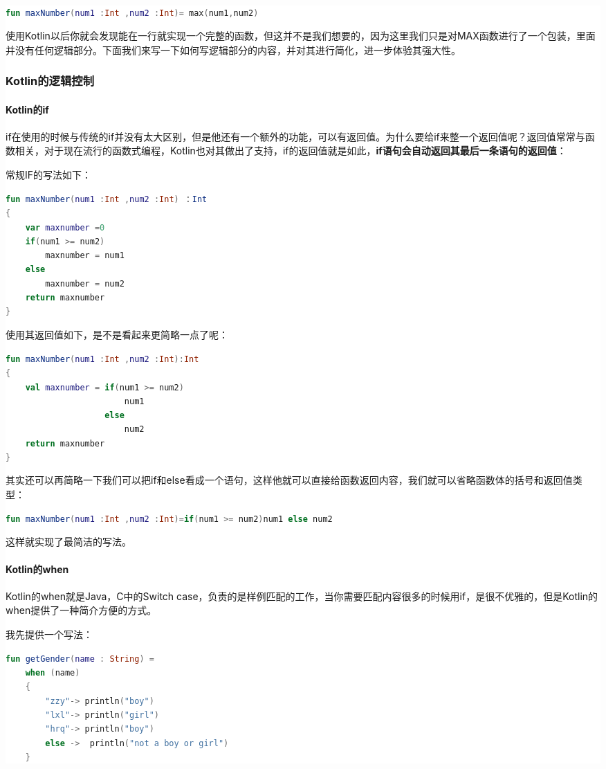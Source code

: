```kotlin
fun maxNumber(num1 :Int ,num2 :Int)= max(num1,num2)
```

使用Kotlin以后你就会发现能在一行就实现一个完整的函数，但这并不是我们想要的，因为这里我们只是对MAX函数进行了一个包装，里面并没有任何逻辑部分。下面我们来写一下如何写逻辑部分的内容，并对其进行简化，进一步体验其强大性。

### Kotlin的逻辑控制

#### Kotlin的if

if在使用的时候与传统的if并没有太大区别，但是他还有一个额外的功能，可以有返回值。为什么要给if来整一个返回值呢？返回值常常与函数相关，对于现在流行的函数式编程，Kotlin也对其做出了支持，if的返回值就是如此，**if语句会自动返回其最后一条语句的返回值**：

常规IF的写法如下：

```kotlin
fun maxNumber(num1 :Int ,num2 :Int) ：Int
{
    var maxnumber =0
    if(num1 >= num2)
        maxnumber = num1
    else
        maxnumber = num2
    return maxnumber
}
```

使用其返回值如下，是不是看起来更简略一点了呢：

```kotlin
fun maxNumber(num1 :Int ,num2 :Int):Int
{
    val maxnumber = if(num1 >= num2)
                        num1
                    else
                        num2
    return maxnumber
}
```

其实还可以再简略一下我们可以把if和else看成一个语句，这样他就可以直接给函数返回内容，我们就可以省略函数体的括号和返回值类型：

```kotlin
fun maxNumber(num1 :Int ,num2 :Int)=if(num1 >= num2)num1 else num2
```

这样就实现了最简洁的写法。

#### Kotlin的when

Kotlin的when就是Java，C中的Switch case，负责的是样例匹配的工作，当你需要匹配内容很多的时候用if，是很不优雅的，但是Kotlin的when提供了一种简介方便的方式。

我先提供一个写法：

```kotlin
fun getGender(name : String) =
    when (name)
    {
        "zzy"-> println("boy")
        "lxl"-> println("girl")
        "hrq"-> println("boy")
        else ->  println("not a boy or girl")
    }
```
